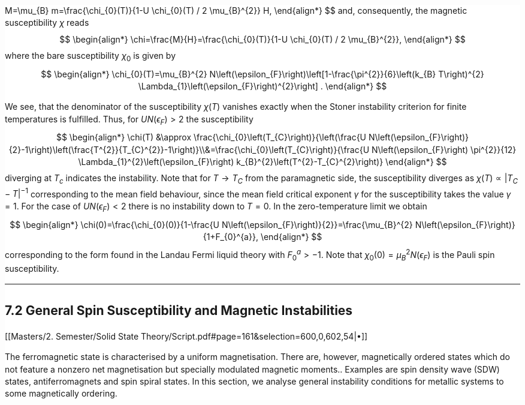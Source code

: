 M=\mu_{B} m=\frac{\chi_{0}(T)}{1-U \chi_{0}(T) / 2 \mu_{B}^{2}} H,
\end{align*}
$$
and, consequently, the magnetic susceptibility $\chi$ reads
$$
\begin{align*}
\chi=\frac{M}{H}=\frac{\chi_{0}(T)}{1-U \chi_{0}(T) / 2 \mu_{B}^{2}},
\end{align*}
$$
where the bare susceptibility $\chi_{0}$ is given by
$$
\begin{align*}
\chi_{0}(T)=\mu_{B}^{2} N\left(\epsilon_{F}\right)\left[1-\frac{\pi^{2}}{6}\left(k_{B} T\right)^{2} \Lambda_{1}\left(\epsilon_{F}\right)^{2}\right] .
\end{align*}
$$

We see, that the denominator of the susceptibility $\chi(T)$ vanishes exactly when the Stoner instability criterion for finite temperatures is fulfilled. Thus, for $U N\left(\epsilon_{F}\right)>2$ the susceptibility
$$
\begin{align*}
\chi(T) &\approx \frac{\chi_{0}\left(T_{C}\right)}{\left(\frac{U N\left(\epsilon_{F}\right)}{2}-1\right)\left(\frac{T^{2}}{T_{C}^{2}}-1\right)}\\&=\frac{\chi_{0}\left(T_{C}\right)}{\frac{U N\left(\epsilon_{F}\right) \pi^{2}}{12} \Lambda_{1}^{2}\left(\epsilon_{F}\right) k_{B}^{2}\left(T^{2}-T_{C}^{2}\right)}
\end{align*}
$$
diverging at $T_{c}$  indicates the instability. Note that for $T \rightarrow T_{C}$ from the paramagnetic side, the susceptibility diverges as $\chi(T) \propto\left|T_{C}-T\right|^{-1}$ corresponding to the mean field behaviour, since the mean field critical exponent $\gamma$ for the susceptibility takes the value $\gamma=1$.
For the case of $U N\left(\epsilon_{F}\right)<2$ there is no instability down to $T=0$. In the zero-temperature limit we obtain
$$
\begin{align*}
\chi(0)=\frac{\chi_{0}(0)}{1-\frac{U N\left(\epsilon_{F}\right)}{2}}=\frac{\mu_{B}^{2} N\left(\epsilon_{F}\right)}{1+F_{0}^{a}},
\end{align*}
$$
corresponding to the form found in the Landau Fermi liquid theory with $F_{0}^{a}>-1$. Note that $\chi_{0}(0)=\mu_{B}^{2} N\left(\epsilon_{F}\right)$ is the Pauli spin susceptibility.

---
## 7.2 General Spin Susceptibility and Magnetic Instabilities
[[Masters/2. Semester/Solid State Theory/Script.pdf#page=161&selection=600,0,602,54|•]]

The ferromagnetic state is characterised by a uniform magnetisation. There are, however, magnetically ordered states which do not feature a nonzero net magnetisation but specially modulated magnetic moments.. Examples are spin density wave (SDW) states, antiferromagnets and spin spiral states. In this section, we analyse general instability conditions for metallic systems to some magnetically ordering.
